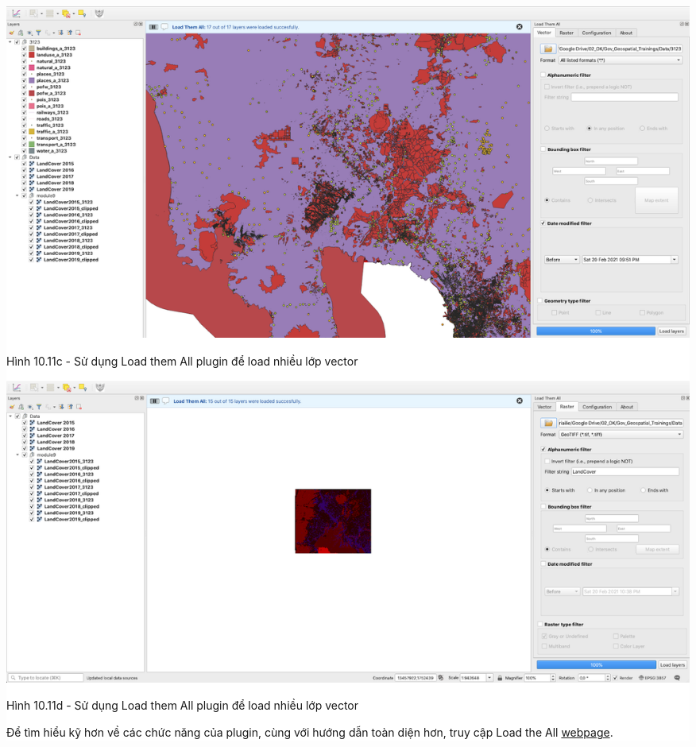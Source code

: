 ![Sử dụng Load them All plugin để load nhiều lớp vector](media/fig1011_c.png "Sử dụng Load them All plugin để load nhiều lớp vector")

Hình 10.11c - Sử dụng Load them All plugin để load nhiều lớp vector


![Hình 10.11c - Sử dụng Load them All plugin để load nhiều lớp vector](media/fig1011_d.png "Hình 10.11c - Sử dụng Load them All plugin để load nhiều lớp vector")

Hình 10.11d - Sử dụng Load them All plugin để load nhiều lớp vector


Để tìm hiểu kỹ hơn về các chức năng của plugin, cùng với hướng dẫn toàn diện hơn, truy cập Load the All [webpage](https://github.com/gacarrillor/loadthemall). 
